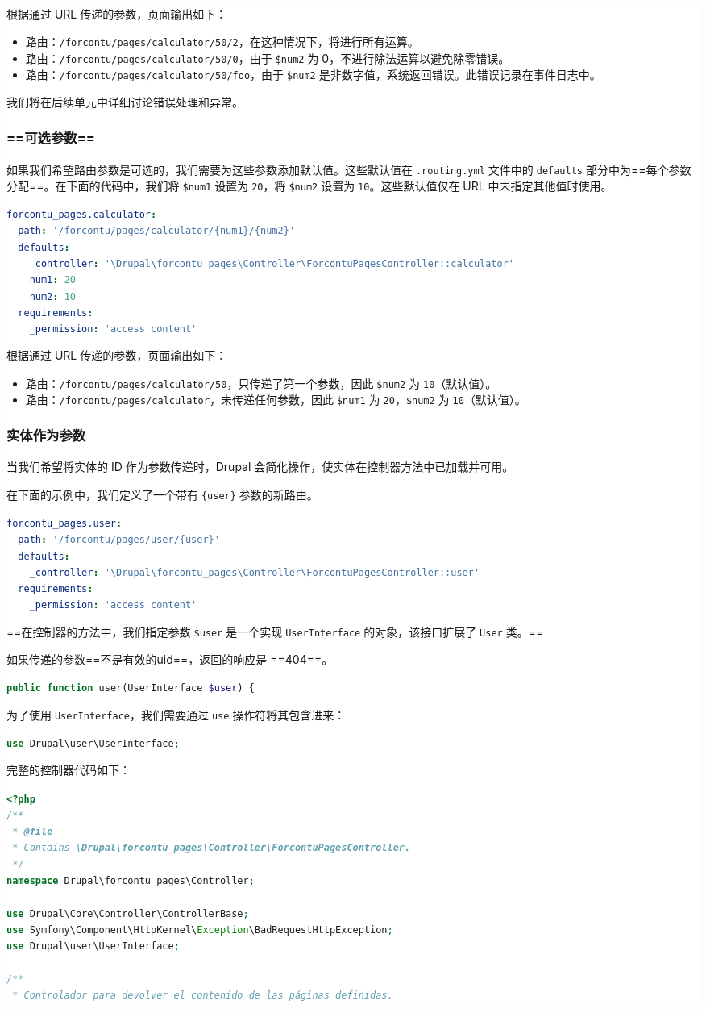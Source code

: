 根据通过 URL 传递的参数，页面输出如下：
- 路由：`/forcontu/pages/calculator/50/2`，在这种情况下，将进行所有运算。
- 路由：`/forcontu/pages/calculator/50/0`，由于 `$num2` 为 0，不进行除法运算以避免除零错误。
- 路由：`/forcontu/pages/calculator/50/foo`，由于 `$num2` 是非数字值，系统返回错误。此错误记录在事件日志中。

我们将在后续单元中详细讨论错误处理和异常。
### ==可选参数==

如果我们希望路由参数是可选的，我们需要为这些参数添加默认值。这些默认值在 `.routing.yml` 文件中的 `defaults` 部分中为==每个参数分配==。在下面的代码中，我们将 `$num1` 设置为 `20`，将 `$num2` 设置为 `10`。这些默认值仅在 URL 中未指定其他值时使用。

```yaml
forcontu_pages.calculator:
  path: '/forcontu/pages/calculator/{num1}/{num2}'
  defaults:
    _controller: '\Drupal\forcontu_pages\Controller\ForcontuPagesController::calculator'
    num1: 20
    num2: 10
  requirements:
    _permission: 'access content'
```

根据通过 URL 传递的参数，页面输出如下：
- 路由：`/forcontu/pages/calculator/50`，只传递了第一个参数，因此 `$num2` 为 `10`（默认值）。
- 路由：`/forcontu/pages/calculator`，未传递任何参数，因此 `$num1` 为 `20`，`$num2` 为 `10`（默认值）。
### 实体作为参数

当我们希望将实体的 ID 作为参数传递时，Drupal 会简化操作，使实体在控制器方法中已加载并可用。

在下面的示例中，我们定义了一个带有 `{user}` 参数的新路由。

```yaml
forcontu_pages.user:
  path: '/forcontu/pages/user/{user}'
  defaults:
    _controller: '\Drupal\forcontu_pages\Controller\ForcontuPagesController::user'
  requirements:
    _permission: 'access content'
```

==在控制器的方法中，我们指定参数 `$user` 是一个实现 `UserInterface` 的对象，该接口扩展了 `User` 类。==

如果传递的参数==不是有效的uid==，返回的响应是 ==404==。

```php
public function user(UserInterface $user) {
```

为了使用 `UserInterface`，我们需要通过 `use` 操作符将其包含进来：

```php
use Drupal\user\UserInterface;
```

完整的控制器代码如下：

```php
<?php
/**
 * @file
 * Contains \Drupal\forcontu_pages\Controller\ForcontuPagesController.
 */
namespace Drupal\forcontu_pages\Controller;

use Drupal\Core\Controller\ControllerBase;
use Symfony\Component\HttpKernel\Exception\BadRequestHttpException;
use Drupal\user\UserInterface;

/**
 * Controlador para devolver el contenido de las páginas definidas.
```